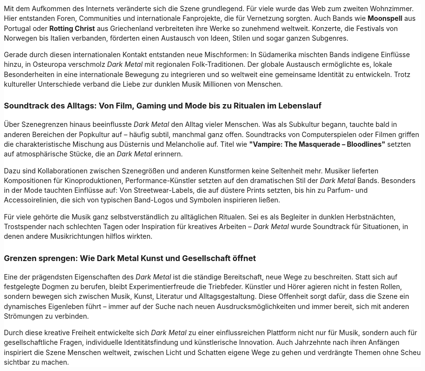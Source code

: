 Mit dem Aufkommen des Internets veränderte sich die Szene grundlegend. Für viele wurde das Web zum
zweiten Wohnzimmer. Hier entstanden Foren, Communities und internationale Fanprojekte, die für
Vernetzung sorgten. Auch Bands wie **Moonspell** aus Portugal oder **Rotting Christ** aus
Griechenland verbreiteten ihre Werke so zunehmend weltweit. Konzerte, die Festivals von Norwegen bis
Italien verbanden, förderten einen Austausch von Ideen, Stilen und sogar ganzen Subgenres.

Gerade durch diesen internationalen Kontakt entstanden neue Mischformen: In Südamerika mischten
Bands indigene Einflüsse hinzu, in Osteuropa verschmolz _Dark Metal_ mit regionalen
Folk-Traditionen. Der globale Austausch ermöglichte es, lokale Besonderheiten in eine internationale
Bewegung zu integrieren und so weltweit eine gemeinsame Identität zu entwickeln. Trotz kultureller
Unterschiede verband die Liebe zur dunklen Musik Millionen von Menschen.

### Soundtrack des Alltags: Von Film, Gaming und Mode bis zu Ritualen im Lebenslauf

Über Szenegrenzen hinaus beeinflusste _Dark Metal_ den Alltag vieler Menschen. Was als Subkultur
begann, tauchte bald in anderen Bereichen der Popkultur auf – häufig subtil, manchmal ganz offen.
Soundtracks von Computerspielen oder Filmen griffen die charakteristische Mischung aus Düsternis und
Melancholie auf. Titel wie **"Vampire: The Masquerade – Bloodlines"** setzten auf atmosphärische
Stücke, die an _Dark Metal_ erinnern.

Dazu sind Kollaborationen zwischen Szenegrößen und anderen Kunstformen keine Seltenheit mehr.
Musiker lieferten Kompositionen für Kinoproduktionen, Performance-Künstler setzten auf den
dramatischen Stil der _Dark Metal_ Bands. Besonders in der Mode tauchten Einflüsse auf: Von
Streetwear-Labels, die auf düstere Prints setzten, bis hin zu Parfum- und Accessoirelinien, die sich
von typischen Band-Logos und Symbolen inspirieren ließen.

Für viele gehörte die Musik ganz selbstverständlich zu alltäglichen Ritualen. Sei es als Begleiter
in dunklen Herbstnächten, Trostspender nach schlechten Tagen oder Inspiration für kreatives Arbeiten
– _Dark Metal_ wurde Soundtrack für Situationen, in denen andere Musikrichtungen hilflos wirkten.

### Grenzen sprengen: Wie Dark Metal Kunst und Gesellschaft öffnet

Eine der prägendsten Eigenschaften des _Dark Metal_ ist die ständige Bereitschaft, neue Wege zu
beschreiten. Statt sich auf festgelegte Dogmen zu berufen, bleibt Experimentierfreude die
Triebfeder. Künstler und Hörer agieren nicht in festen Rollen, sondern bewegen sich zwischen Musik,
Kunst, Literatur und Alltagsgestaltung. Diese Offenheit sorgt dafür, dass die Szene ein dynamisches
Eigenleben führt – immer auf der Suche nach neuen Ausdrucksmöglichkeiten und immer bereit, sich mit
anderen Strömungen zu verbinden.

Durch diese kreative Freiheit entwickelte sich _Dark Metal_ zu einer einflussreichen Plattform nicht
nur für Musik, sondern auch für gesellschaftliche Fragen, individuelle Identitätsfindung und
künstlerische Innovation. Auch Jahrzehnte nach ihren Anfängen inspiriert die Szene Menschen
weltweit, zwischen Licht und Schatten eigene Wege zu gehen und verdrängte Themen ohne Scheu sichtbar
zu machen.
